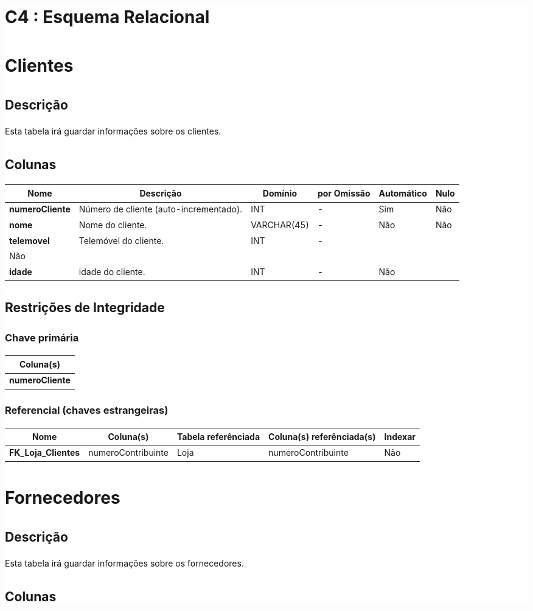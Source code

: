# C4 : Esquema Relacional  

# Clientes

## Descrição

Esta tabela irá guardar informações sobre os clientes.

## Colunas

| **Nome** | **Descrição** | **Domínio** | **por Omissão** | **Automático** | **Nulo** |
| --- | --- | --- | --- | --- | --- |
| **numeroCliente** | Número de cliente (auto-incrementado). | INT | - | Sim | Não |
| **nome** | Nome do cliente. | VARCHAR(45) | - | Não | Não |
| **telemovel** | Telemóvel do cliente. | INT | - |
 | Não |
| **idade** | idade do cliente.|INT | - | Não |

## Restrições de Integridade


### Chave primária

| **Coluna(s)** |
| --- |
| **numeroCliente** |


### Referencial (chaves estrangeiras)

| **Nome** | **Coluna(s)** | **Tabela referênciada** | **Coluna(s) referênciada(s)** | **Indexar** |
| --- | --- | --- | --- | --- |
| **FK\_Loja\_Clientes** | numeroContribuinte | Loja | numeroContribuinte | Não |

# Fornecedores

## Descrição

Esta tabela irá guardar informações sobre os fornecedores.

## Colunas
